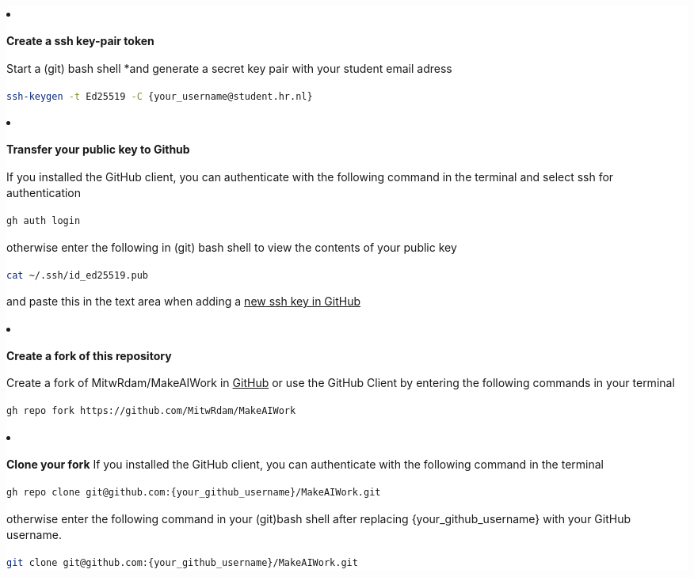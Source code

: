 </li>

<li>

**Create a ssh key-pair token**

Start a (git) bash shell *and generate a secret key pair with your student email adress

```sh
ssh-keygen -t Ed25519 -C {your_username@student.hr.nl}
```

</li>

<li>

**Transfer your <b>public</b> key to Github**

If you installed the GitHub client, you can authenticate with the following command in the terminal and select ssh for authentication

```sh
gh auth login
```

otherwise enter the following in (git) bash shell to view the contents of your public key

```sh
cat ~/.ssh/id_ed25519.pub
```
and paste this in the text area when adding a [new ssh key in GitHub](https://github.com/settings/ssh/new)

</li>

<li>

**Create a fork of this repository**

Create a fork of MitwRdam/MakeAIWork in [GitHub](https://github.com/MitwRdam/MakeAIWork) or
use the GitHub Client by entering the following commands in your terminal

```bash
gh repo fork https://github.com/MitwRdam/MakeAIWork
```
</li>

<li>

**Clone your <b>fork</b>**
If you installed the GitHub client, you can authenticate with the following command in the terminal

```sh
gh repo clone git@github.com:{your_github_username}/MakeAIWork.git
```

otherwise enter the following command in your (git)bash shell after replacing {your_github_username} with your GitHub username.
```sh
git clone git@github.com:{your_github_username}/MakeAIWork.git
```

</li>
